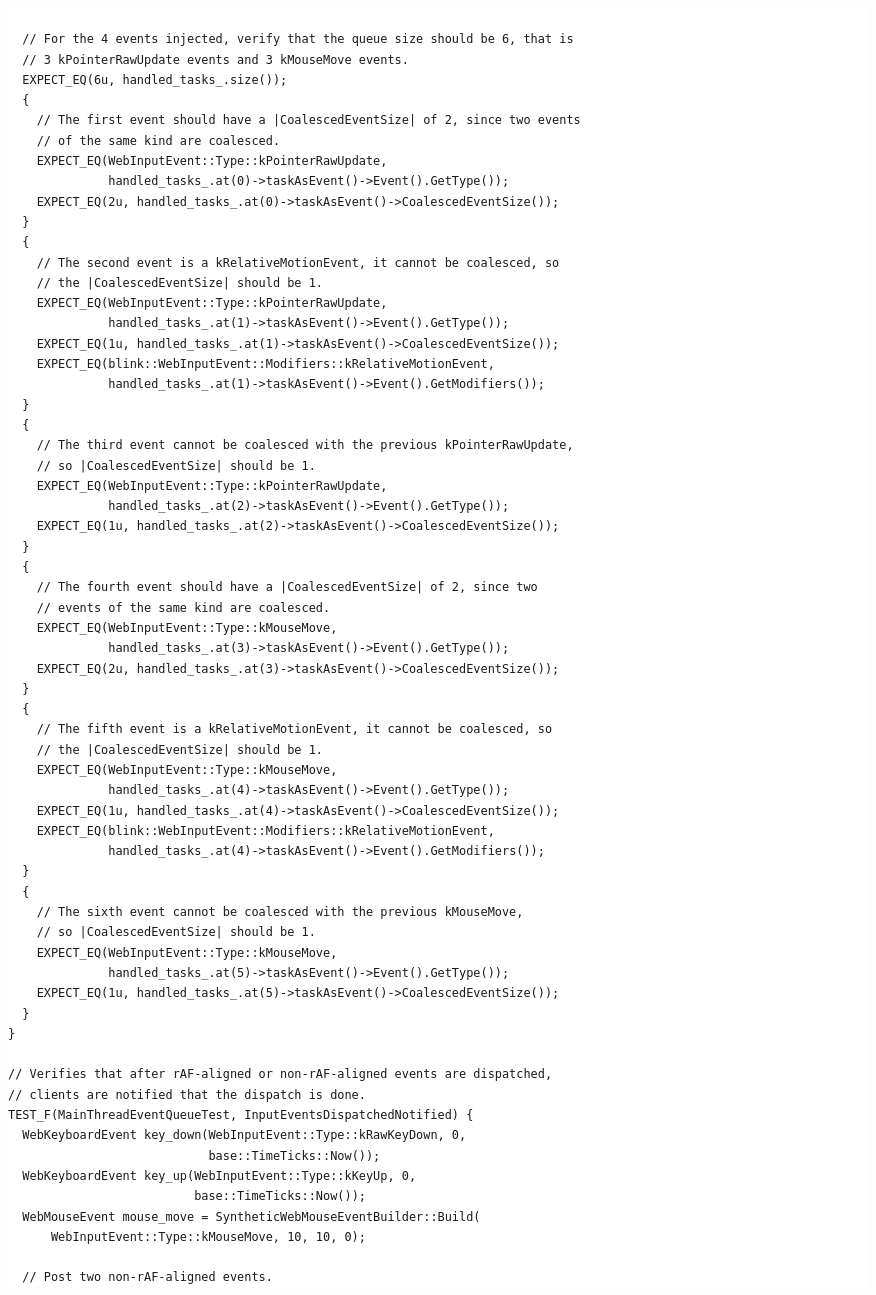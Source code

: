 ```

  // For the 4 events injected, verify that the queue size should be 6, that is
  // 3 kPointerRawUpdate events and 3 kMouseMove events.
  EXPECT_EQ(6u, handled_tasks_.size());
  {
    // The first event should have a |CoalescedEventSize| of 2, since two events
    // of the same kind are coalesced.
    EXPECT_EQ(WebInputEvent::Type::kPointerRawUpdate,
              handled_tasks_.at(0)->taskAsEvent()->Event().GetType());
    EXPECT_EQ(2u, handled_tasks_.at(0)->taskAsEvent()->CoalescedEventSize());
  }
  {
    // The second event is a kRelativeMotionEvent, it cannot be coalesced, so
    // the |CoalescedEventSize| should be 1.
    EXPECT_EQ(WebInputEvent::Type::kPointerRawUpdate,
              handled_tasks_.at(1)->taskAsEvent()->Event().GetType());
    EXPECT_EQ(1u, handled_tasks_.at(1)->taskAsEvent()->CoalescedEventSize());
    EXPECT_EQ(blink::WebInputEvent::Modifiers::kRelativeMotionEvent,
              handled_tasks_.at(1)->taskAsEvent()->Event().GetModifiers());
  }
  {
    // The third event cannot be coalesced with the previous kPointerRawUpdate,
    // so |CoalescedEventSize| should be 1.
    EXPECT_EQ(WebInputEvent::Type::kPointerRawUpdate,
              handled_tasks_.at(2)->taskAsEvent()->Event().GetType());
    EXPECT_EQ(1u, handled_tasks_.at(2)->taskAsEvent()->CoalescedEventSize());
  }
  {
    // The fourth event should have a |CoalescedEventSize| of 2, since two
    // events of the same kind are coalesced.
    EXPECT_EQ(WebInputEvent::Type::kMouseMove,
              handled_tasks_.at(3)->taskAsEvent()->Event().GetType());
    EXPECT_EQ(2u, handled_tasks_.at(3)->taskAsEvent()->CoalescedEventSize());
  }
  {
    // The fifth event is a kRelativeMotionEvent, it cannot be coalesced, so
    // the |CoalescedEventSize| should be 1.
    EXPECT_EQ(WebInputEvent::Type::kMouseMove,
              handled_tasks_.at(4)->taskAsEvent()->Event().GetType());
    EXPECT_EQ(1u, handled_tasks_.at(4)->taskAsEvent()->CoalescedEventSize());
    EXPECT_EQ(blink::WebInputEvent::Modifiers::kRelativeMotionEvent,
              handled_tasks_.at(4)->taskAsEvent()->Event().GetModifiers());
  }
  {
    // The sixth event cannot be coalesced with the previous kMouseMove,
    // so |CoalescedEventSize| should be 1.
    EXPECT_EQ(WebInputEvent::Type::kMouseMove,
              handled_tasks_.at(5)->taskAsEvent()->Event().GetType());
    EXPECT_EQ(1u, handled_tasks_.at(5)->taskAsEvent()->CoalescedEventSize());
  }
}

// Verifies that after rAF-aligned or non-rAF-aligned events are dispatched,
// clients are notified that the dispatch is done.
TEST_F(MainThreadEventQueueTest, InputEventsDispatchedNotified) {
  WebKeyboardEvent key_down(WebInputEvent::Type::kRawKeyDown, 0,
                            base::TimeTicks::Now());
  WebKeyboardEvent key_up(WebInputEvent::Type::kKeyUp, 0,
                          base::TimeTicks::Now());
  WebMouseEvent mouse_move = SyntheticWebMouseEventBuilder::Build(
      WebInputEvent::Type::kMouseMove, 10, 10, 0);

  // Post two non-rAF-aligned events.
```